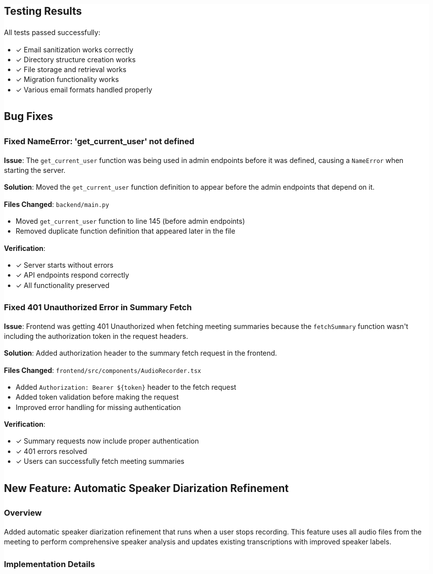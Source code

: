 ## Testing Results

All tests passed successfully:
- ✓ Email sanitization works correctly
- ✓ Directory structure creation works
- ✓ File storage and retrieval works
- ✓ Migration functionality works
- ✓ Various email formats handled properly

## Bug Fixes

### Fixed NameError: 'get_current_user' not defined
**Issue**: The `get_current_user` function was being used in admin endpoints before it was defined, causing a `NameError` when starting the server.

**Solution**: Moved the `get_current_user` function definition to appear before the admin endpoints that depend on it.

**Files Changed**: `backend/main.py`
- Moved `get_current_user` function to line 145 (before admin endpoints)
- Removed duplicate function definition that appeared later in the file

**Verification**: 
- ✓ Server starts without errors
- ✓ API endpoints respond correctly
- ✓ All functionality preserved

### Fixed 401 Unauthorized Error in Summary Fetch
**Issue**: Frontend was getting 401 Unauthorized when fetching meeting summaries because the `fetchSummary` function wasn't including the authorization token in the request headers.

**Solution**: Added authorization header to the summary fetch request in the frontend.

**Files Changed**: `frontend/src/components/AudioRecorder.tsx`
- Added `Authorization: Bearer ${token}` header to the fetch request
- Added token validation before making the request
- Improved error handling for missing authentication

**Verification**: 
- ✓ Summary requests now include proper authentication
- ✓ 401 errors resolved
- ✓ Users can successfully fetch meeting summaries

## New Feature: Automatic Speaker Diarization Refinement

### Overview
Added automatic speaker diarization refinement that runs when a user stops recording. This feature uses all audio files from the meeting to perform comprehensive speaker analysis and updates existing transcriptions with improved speaker labels.

### Implementation Details
